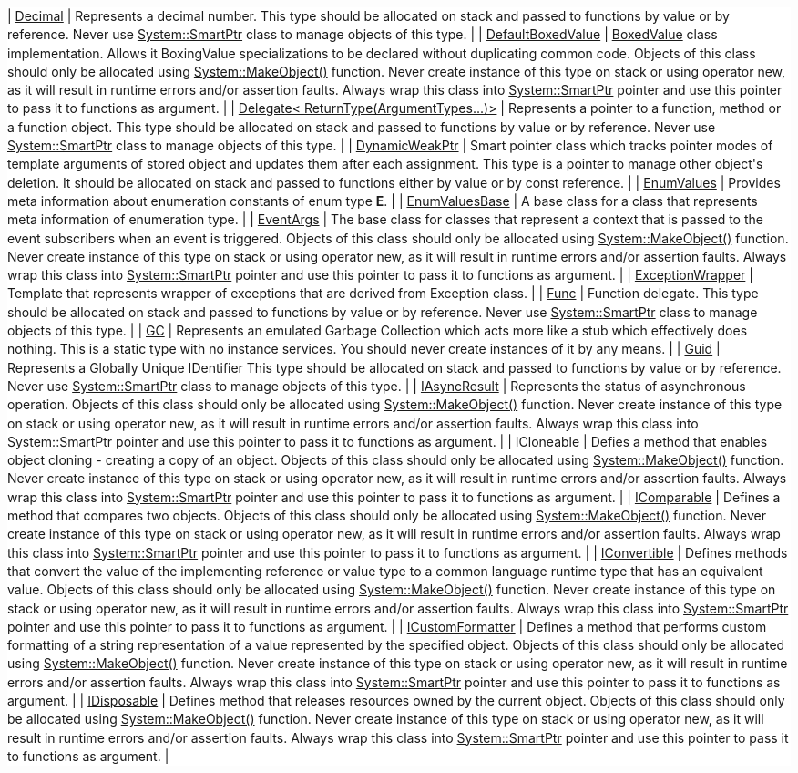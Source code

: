 | [Decimal](./decimal/) | Represents a decimal number. This type should be allocated on stack and passed to functions by value or by reference. Never use [System::SmartPtr](./smartptr/) class to manage objects of this type. |
| [DefaultBoxedValue](./defaultboxedvalue/) | [BoxedValue](./boxedvalue/) class implementation. Allows it BoxingValue specializations to be declared without duplicating common code. Objects of this class should only be allocated using [System::MakeObject()](./makeobject/) function. Never create instance of this type on stack or using operator new, as it will result in runtime errors and/or assertion faults. Always wrap this class into [System::SmartPtr](./smartptr/) pointer and use this pointer to pass it to functions as argument. |
| [Delegate< ReturnType(ArgumentTypes...)>](./delegate_returntype(argumenttypes...)_/) | Represents a pointer to a function, method or a function object. This type should be allocated on stack and passed to functions by value or by reference. Never use [System::SmartPtr](./smartptr/) class to manage objects of this type. |
| [DynamicWeakPtr](./dynamicweakptr/) | Smart pointer class which tracks pointer modes of template arguments of stored object and updates them after each assignment. This type is a pointer to manage other object's deletion. It should be allocated on stack and passed to functions either by value or by const reference. |
| [EnumValues](./enumvalues/) | Provides meta information about enumeration constants of enum type **E**. |
| [EnumValuesBase](./enumvaluesbase/) | A base class for a class that represents meta information of enumeration type. |
| [EventArgs](./eventargs/) | The base class for classes that represent a context that is passed to the event subscribers when an event is triggered. Objects of this class should only be allocated using [System::MakeObject()](./makeobject/) function. Never create instance of this type on stack or using operator new, as it will result in runtime errors and/or assertion faults. Always wrap this class into [System::SmartPtr](./smartptr/) pointer and use this pointer to pass it to functions as argument. |
| [ExceptionWrapper](./exceptionwrapper/) | Template that represents wrapper of exceptions that are derived from Exception class. |
| [Func](./func/) | Function delegate. This type should be allocated on stack and passed to functions by value or by reference. Never use [System::SmartPtr](./smartptr/) class to manage objects of this type. |
| [GC](./gc/) | Represents an emulated Garbage Collection which acts more like a stub which effectively does nothing. This is a static type with no instance services. You should never create instances of it by any means. |
| [Guid](./guid/) | Represents a Globally Unique IDentifier This type should be allocated on stack and passed to functions by value or by reference. Never use [System::SmartPtr](./smartptr/) class to manage objects of this type. |
| [IAsyncResult](./iasyncresult/) | Represents the status of asynchronous operation. Objects of this class should only be allocated using [System::MakeObject()](./makeobject/) function. Never create instance of this type on stack or using operator new, as it will result in runtime errors and/or assertion faults. Always wrap this class into [System::SmartPtr](./smartptr/) pointer and use this pointer to pass it to functions as argument. |
| [ICloneable](./icloneable/) | Defies a method that enables object cloning - creating a copy of an object. Objects of this class should only be allocated using [System::MakeObject()](./makeobject/) function. Never create instance of this type on stack or using operator new, as it will result in runtime errors and/or assertion faults. Always wrap this class into [System::SmartPtr](./smartptr/) pointer and use this pointer to pass it to functions as argument. |
| [IComparable](./icomparable/) | Defines a method that compares two objects. Objects of this class should only be allocated using [System::MakeObject()](./makeobject/) function. Never create instance of this type on stack or using operator new, as it will result in runtime errors and/or assertion faults. Always wrap this class into [System::SmartPtr](./smartptr/) pointer and use this pointer to pass it to functions as argument. |
| [IConvertible](./iconvertible/) | Defines methods that convert the value of the implementing reference or value type to a common language runtime type that has an equivalent value. Objects of this class should only be allocated using [System::MakeObject()](./makeobject/) function. Never create instance of this type on stack or using operator new, as it will result in runtime errors and/or assertion faults. Always wrap this class into [System::SmartPtr](./smartptr/) pointer and use this pointer to pass it to functions as argument. |
| [ICustomFormatter](./icustomformatter/) | Defines a method that performs custom formatting of a string representation of a value represented by the specified object. Objects of this class should only be allocated using [System::MakeObject()](./makeobject/) function. Never create instance of this type on stack or using operator new, as it will result in runtime errors and/or assertion faults. Always wrap this class into [System::SmartPtr](./smartptr/) pointer and use this pointer to pass it to functions as argument. |
| [IDisposable](./idisposable/) | Defines method that releases resources owned by the current object. Objects of this class should only be allocated using [System::MakeObject()](./makeobject/) function. Never create instance of this type on stack or using operator new, as it will result in runtime errors and/or assertion faults. Always wrap this class into [System::SmartPtr](./smartptr/) pointer and use this pointer to pass it to functions as argument. |